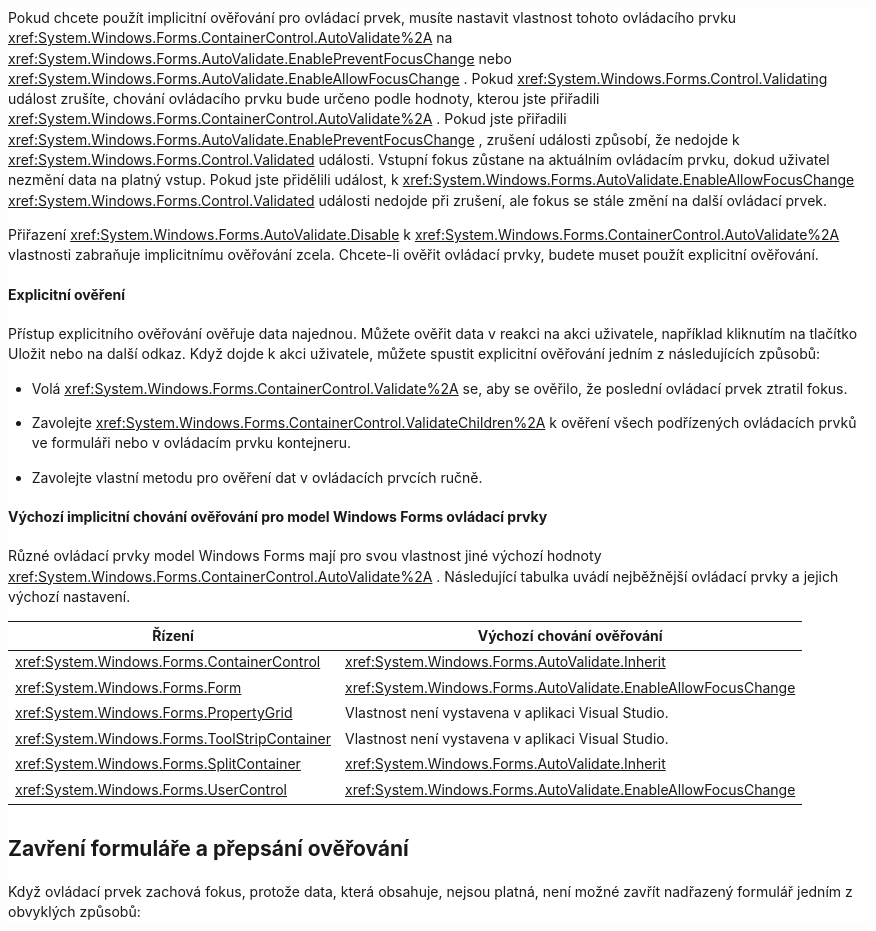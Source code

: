  Pokud chcete použít implicitní ověřování pro ovládací prvek, musíte nastavit vlastnost tohoto ovládacího prvku <xref:System.Windows.Forms.ContainerControl.AutoValidate%2A> na <xref:System.Windows.Forms.AutoValidate.EnablePreventFocusChange> nebo <xref:System.Windows.Forms.AutoValidate.EnableAllowFocusChange> . Pokud <xref:System.Windows.Forms.Control.Validating> událost zrušíte, chování ovládacího prvku bude určeno podle hodnoty, kterou jste přiřadili <xref:System.Windows.Forms.ContainerControl.AutoValidate%2A> . Pokud jste přiřadili <xref:System.Windows.Forms.AutoValidate.EnablePreventFocusChange> , zrušení události způsobí, že nedojde k <xref:System.Windows.Forms.Control.Validated> události. Vstupní fokus zůstane na aktuálním ovládacím prvku, dokud uživatel nezmění data na platný vstup. Pokud jste přidělili událost, k <xref:System.Windows.Forms.AutoValidate.EnableAllowFocusChange> <xref:System.Windows.Forms.Control.Validated> události nedojde při zrušení, ale fokus se stále změní na další ovládací prvek.  
  
 Přiřazení <xref:System.Windows.Forms.AutoValidate.Disable> k <xref:System.Windows.Forms.ContainerControl.AutoValidate%2A> vlastnosti zabraňuje implicitnímu ověřování zcela. Chcete-li ověřit ovládací prvky, budete muset použít explicitní ověřování.  
  
#### <a name="explicit-validation"></a>Explicitní ověření  
 Přístup explicitního ověřování ověřuje data najednou. Můžete ověřit data v reakci na akci uživatele, například kliknutím na tlačítko Uložit nebo na další odkaz. Když dojde k akci uživatele, můžete spustit explicitní ověřování jedním z následujících způsobů:  
  
- Volá <xref:System.Windows.Forms.ContainerControl.Validate%2A> se, aby se ověřilo, že poslední ovládací prvek ztratil fokus.  
  
- Zavolejte <xref:System.Windows.Forms.ContainerControl.ValidateChildren%2A> k ověření všech podřízených ovládacích prvků ve formuláři nebo v ovládacím prvku kontejneru.  
  
- Zavolejte vlastní metodu pro ověření dat v ovládacích prvcích ručně.  
  
#### <a name="default-implicit-validation-behavior-for-windows-forms-controls"></a>Výchozí implicitní chování ověřování pro model Windows Forms ovládací prvky  
 Různé ovládací prvky model Windows Forms mají pro svou vlastnost jiné výchozí hodnoty <xref:System.Windows.Forms.ContainerControl.AutoValidate%2A> . Následující tabulka uvádí nejběžnější ovládací prvky a jejich výchozí nastavení.  
  
|Řízení|Výchozí chování ověřování|  
|-------------|---------------------------------|  
|<xref:System.Windows.Forms.ContainerControl>|<xref:System.Windows.Forms.AutoValidate.Inherit>|  
|<xref:System.Windows.Forms.Form>|<xref:System.Windows.Forms.AutoValidate.EnableAllowFocusChange>|  
|<xref:System.Windows.Forms.PropertyGrid>|Vlastnost není vystavena v aplikaci Visual Studio.|  
|<xref:System.Windows.Forms.ToolStripContainer>|Vlastnost není vystavena v aplikaci Visual Studio.|  
|<xref:System.Windows.Forms.SplitContainer>|<xref:System.Windows.Forms.AutoValidate.Inherit>|  
|<xref:System.Windows.Forms.UserControl>|<xref:System.Windows.Forms.AutoValidate.EnableAllowFocusChange>|  
  
## <a name="closing-the-form-and-overriding-validation"></a>Zavření formuláře a přepsání ověřování  
 Když ovládací prvek zachová fokus, protože data, která obsahuje, nejsou platná, není možné zavřít nadřazený formulář jedním z obvyklých způsobů:  
  